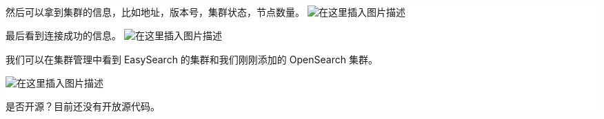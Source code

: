 然后可以拿到集群的信息，比如地址，版本号，集群状态，节点数量。
![在这里插入图片描述](https://i-blog.csdnimg.cn/blog_migrate/6fe395e5b1178f2c37deefc2d9e61243.png)

最后看到连接成功的信息。
![在这里插入图片描述](https://i-blog.csdnimg.cn/blog_migrate/d232c87a3b99e0297709e4af8efe5ba6.png)

我们可以在集群管理中看到 EasySearch 的集群和我们刚刚添加的 OpenSearch 集群。

![在这里插入图片描述](https://i-blog.csdnimg.cn/blog_migrate/7ddfec09a795cc7aa77f9b139d53e9ba.png)

是否开源？目前还没有开放源代码。
